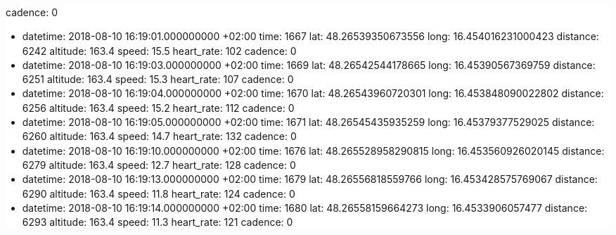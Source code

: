   cadence: 0
- datetime: 2018-08-10 16:19:01.000000000 +02:00
  time: 1667
  lat: 48.26539350673556
  long: 16.454016231000423
  distance: 6242
  altitude: 163.4
  speed: 15.5
  heart_rate: 102
  cadence: 0
- datetime: 2018-08-10 16:19:03.000000000 +02:00
  time: 1669
  lat: 48.26542544178665
  long: 16.45390567369759
  distance: 6251
  altitude: 163.4
  speed: 15.3
  heart_rate: 107
  cadence: 0
- datetime: 2018-08-10 16:19:04.000000000 +02:00
  time: 1670
  lat: 48.26543960720301
  long: 16.453848090022802
  distance: 6256
  altitude: 163.4
  speed: 15.2
  heart_rate: 112
  cadence: 0
- datetime: 2018-08-10 16:19:05.000000000 +02:00
  time: 1671
  lat: 48.26545435935259
  long: 16.45379377529025
  distance: 6260
  altitude: 163.4
  speed: 14.7
  heart_rate: 132
  cadence: 0
- datetime: 2018-08-10 16:19:10.000000000 +02:00
  time: 1676
  lat: 48.265528958290815
  long: 16.453560926020145
  distance: 6279
  altitude: 163.4
  speed: 12.7
  heart_rate: 128
  cadence: 0
- datetime: 2018-08-10 16:19:13.000000000 +02:00
  time: 1679
  lat: 48.26556818559766
  long: 16.453428575769067
  distance: 6290
  altitude: 163.4
  speed: 11.8
  heart_rate: 124
  cadence: 0
- datetime: 2018-08-10 16:19:14.000000000 +02:00
  time: 1680
  lat: 48.26558159664273
  long: 16.4533906057477
  distance: 6293
  altitude: 163.4
  speed: 11.3
  heart_rate: 121
  cadence: 0
